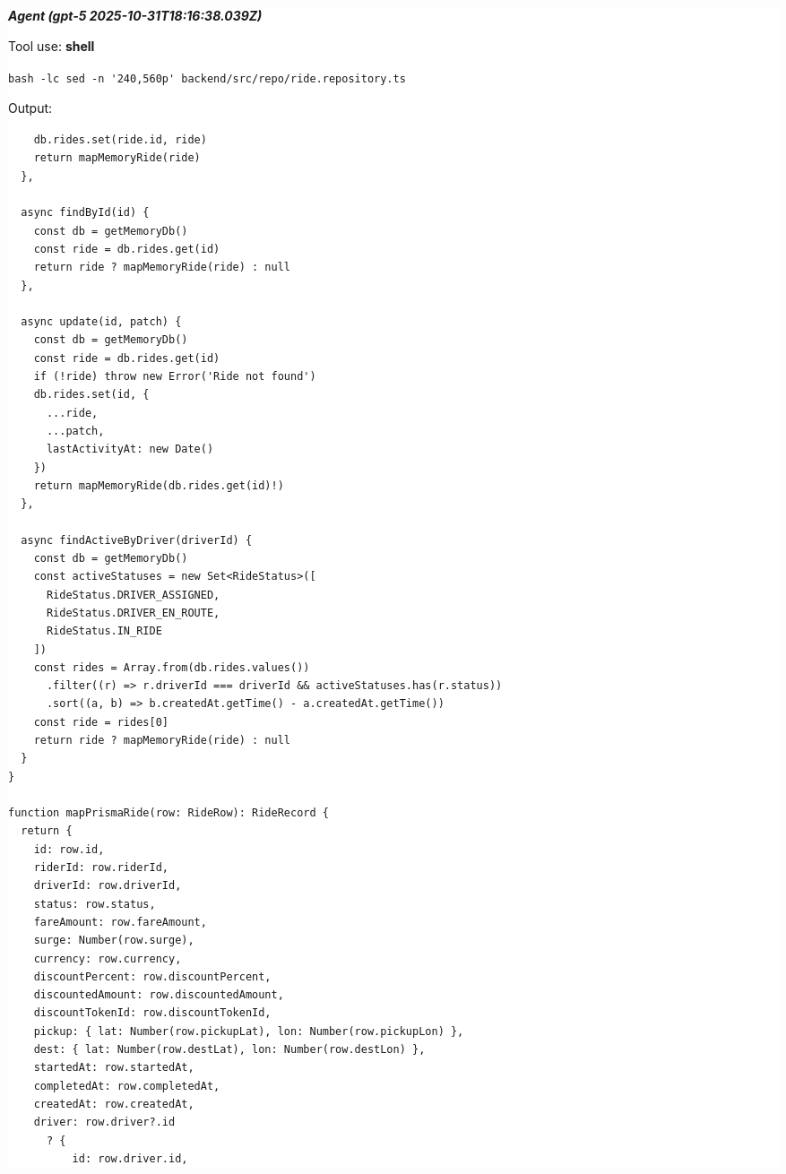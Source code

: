 _**Agent (gpt-5 2025-10-31T18:16:38.039Z)**_

Tool use: **shell**

`bash -lc sed -n '240,560p' backend/src/repo/ride.repository.ts`

Output:
```
    db.rides.set(ride.id, ride)
    return mapMemoryRide(ride)
  },

  async findById(id) {
    const db = getMemoryDb()
    const ride = db.rides.get(id)
    return ride ? mapMemoryRide(ride) : null
  },

  async update(id, patch) {
    const db = getMemoryDb()
    const ride = db.rides.get(id)
    if (!ride) throw new Error('Ride not found')
    db.rides.set(id, {
      ...ride,
      ...patch,
      lastActivityAt: new Date()
    })
    return mapMemoryRide(db.rides.get(id)!)
  },

  async findActiveByDriver(driverId) {
    const db = getMemoryDb()
    const activeStatuses = new Set<RideStatus>([
      RideStatus.DRIVER_ASSIGNED,
      RideStatus.DRIVER_EN_ROUTE,
      RideStatus.IN_RIDE
    ])
    const rides = Array.from(db.rides.values())
      .filter((r) => r.driverId === driverId && activeStatuses.has(r.status))
      .sort((a, b) => b.createdAt.getTime() - a.createdAt.getTime())
    const ride = rides[0]
    return ride ? mapMemoryRide(ride) : null
  }
}

function mapPrismaRide(row: RideRow): RideRecord {
  return {
    id: row.id,
    riderId: row.riderId,
    driverId: row.driverId,
    status: row.status,
    fareAmount: row.fareAmount,
    surge: Number(row.surge),
    currency: row.currency,
    discountPercent: row.discountPercent,
    discountedAmount: row.discountedAmount,
    discountTokenId: row.discountTokenId,
    pickup: { lat: Number(row.pickupLat), lon: Number(row.pickupLon) },
    dest: { lat: Number(row.destLat), lon: Number(row.destLon) },
    startedAt: row.startedAt,
    completedAt: row.completedAt,
    createdAt: row.createdAt,
    driver: row.driver?.id
      ? {
          id: row.driver.id,
```